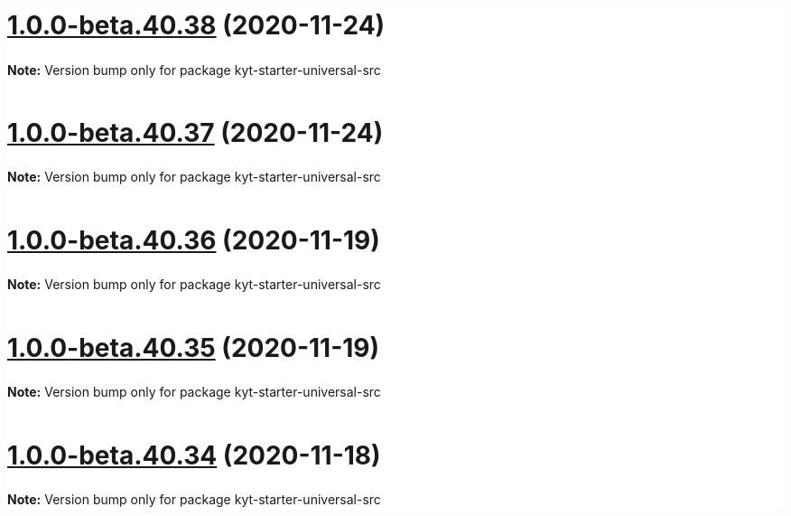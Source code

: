 



# [1.0.0-beta.40.38](http://github.com/nytimes/kyt/packages/kyt-starter-universal/compare/kyt-starter-universal-src@1.0.0-beta.40.37...kyt-starter-universal-src@1.0.0-beta.40.38) (2020-11-24)

**Note:** Version bump only for package kyt-starter-universal-src





# [1.0.0-beta.40.37](http://github.com/nytimes/kyt/packages/kyt-starter-universal/compare/kyt-starter-universal-src@1.0.0-beta.40.36...kyt-starter-universal-src@1.0.0-beta.40.37) (2020-11-24)

**Note:** Version bump only for package kyt-starter-universal-src





# [1.0.0-beta.40.36](http://github.com/nytimes/kyt/packages/kyt-starter-universal/compare/kyt-starter-universal-src@1.0.0-beta.40.35...kyt-starter-universal-src@1.0.0-beta.40.36) (2020-11-19)

**Note:** Version bump only for package kyt-starter-universal-src





# [1.0.0-beta.40.35](http://github.com/nytimes/kyt/packages/kyt-starter-universal/compare/kyt-starter-universal-src@1.0.0-beta.40.34...kyt-starter-universal-src@1.0.0-beta.40.35) (2020-11-19)

**Note:** Version bump only for package kyt-starter-universal-src





# [1.0.0-beta.40.34](http://github.com/nytimes/kyt/packages/kyt-starter-universal/compare/kyt-starter-universal-src@1.0.0-beta.40.33...kyt-starter-universal-src@1.0.0-beta.40.34) (2020-11-18)

**Note:** Version bump only for package kyt-starter-universal-src


